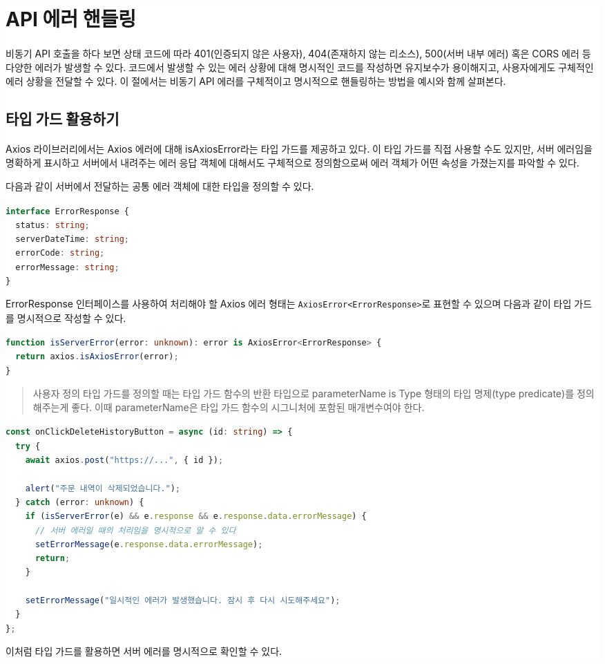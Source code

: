 # API 에러 핸들링

비동기 API 호출을 하다 보면 상태 코드에 따라 401(인증되지 않은 사용자), 404(존재하지 않는 리소스), 500(서버 내부 에러) 혹은 CORS 에러 등 다양한 에러가 발생할 수 있다. 코드에서 발생할 수 있는 에러 상황에 대해 명시적인 코드를 작성하면 유지보수가 용이해지고, 사용자에게도 구체적인 에러 상황을 전달할 수 있다. 이 절에서는 비동기 API 에러를 구체적이고 명시적으로 핸들링하는 방법을 예시와 함께 살펴본다.

## 타입 가드 활용하기

Axios 라이브러리에서는 Axios 에러에 대해 isAxiosError라는 타입 가드를 제공하고 있다. 이 타입 가드를 직접 사용할 수도 있지만, 서버 에러임을 명확하게 표시하고 서버에서 내려주는 에러 응답 객체에 대해서도 구체적으로 정의함으로써 에러 객체가 어떤 속성을 가졌는지를 파악할 수 있다.

다음과 같이 서버에서 전달하는 공통 에러 객체에 대한 타입을 정의할 수 있다.

```typescript
interface ErrorResponse {
  status: string;
  serverDateTime: string;
  errorCode: string;
  errorMessage: string;
}
```

ErrorResponse 인터페이스를 사용하여 처리해야 할 Axios 에러 형태는 `AxiosError<ErrorResponse>`로 표현할 수 있으며 다음과 같이 타입 가드를 명시적으로 작성할 수 있다.

```typescript
function isServerError(error: unknown): error is AxiosError<ErrorResponse> {
  return axios.isAxiosError(error);
}
```

> 사용자 정의 타입 가드를 정의할 때는 타입 가드 함수의 반환 타입으로 parameterName is Type 형태의 타입 명제(type predicate)를 정의해주는게 좋다. 이때 parameterName은 타입 가드 함수의 시그니처에 포함된 매개변수여야 한다.

```typescript
const onClickDeleteHistoryButton = async (id: string) => {
  try {
    await axios.post("https://...", { id });

    alert("주문 내역이 삭제되었습니다.");
  } catch (error: unknown) {
    if (isServerError(e) && e.response && e.response.data.errorMessage) {
      // 서버 에러일 때의 처리임을 명시적으로 알 수 있다
      setErrorMessage(e.response.data.errorMessage);
      return;
    }

    setErrorMessage("일시적인 에러가 발생했습니다. 잠시 후 다시 시도해주세요");
  }
};
```

이처럼 타입 가드를 활용하면 서버 에러를 명시적으로 확인할 수 있다.
